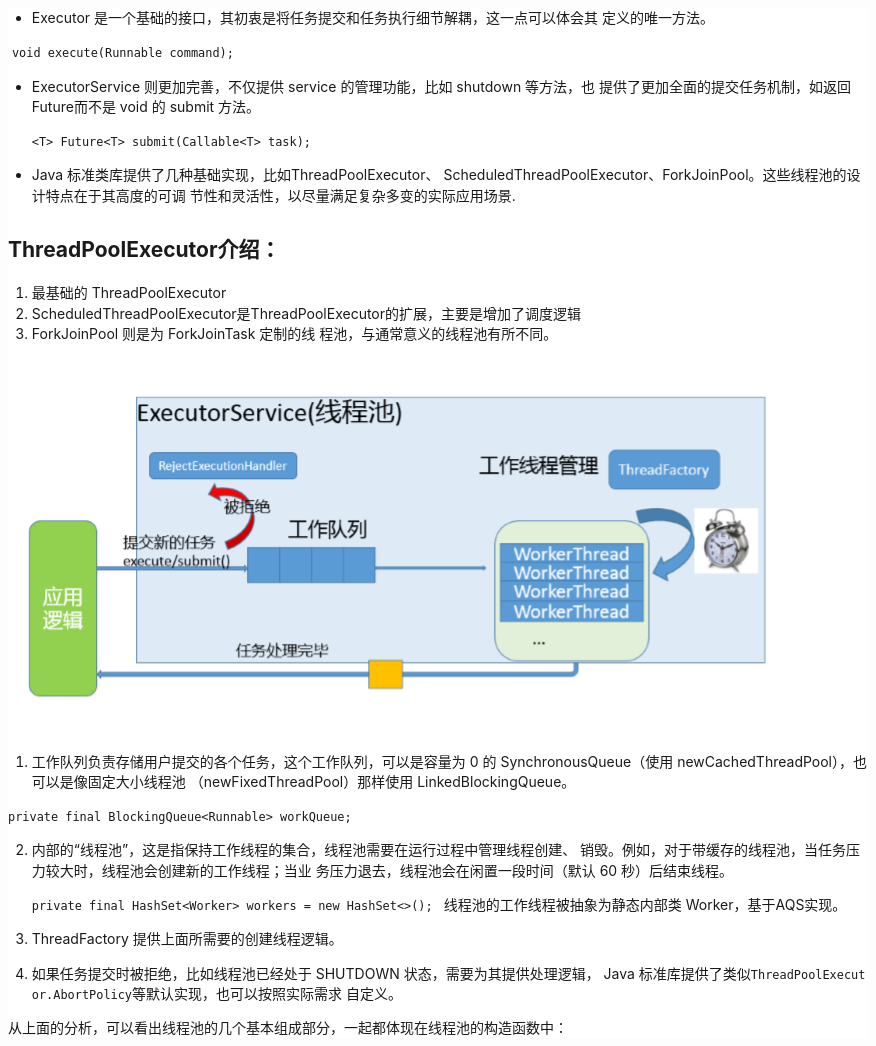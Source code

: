 - Executor 是一个基础的接口，其初衷是将任务提交和任务执行细节解耦，这一点可以体会其 定义的唯一方法。

​      `void execute(Runnable command); `

- ExecutorService 则更加完善，不仅提供 service 的管理功能，比如 shutdown 等方法，也 提供了更加全面的提交任务机制，如返回Future而不是 void 的 submit 方法。

  `<T> Future<T> submit(Callable<T> task); `

- Java 标准类库提供了几种基础实现，比如ThreadPoolExecutor、 ScheduledThreadPoolExecutor、ForkJoinPool。这些线程池的设计特点在于其高度的可调 节性和灵活性，以尽量满足复杂多变的实际应用场景.

## ThreadPoolExecutor介绍：

1. 最基础的 ThreadPoolExecutor
2. ScheduledThreadPoolExecutor是ThreadPoolExecutor的扩展，主要是增加了调度逻辑
3. ForkJoinPool 则是为 ForkJoinTask 定制的线 程池，与通常意义的线程池有所不同。

![1545037134532](assets/1545037134532.png)

1. 工作队列负责存储用户提交的各个任务，这个工作队列，可以是容量为 0 的 SynchronousQueue（使用 newCachedThreadPool），也可以是像固定大小线程池 （newFixedThreadPool）那样使用 LinkedBlockingQueue。

​      `private final BlockingQueue<Runnable> workQueue; `

2. 内部的“线程池”，这是指保持工作线程的集合，线程池需要在运行过程中管理线程创建、 销毁。例如，对于带缓存的线程池，当任务压力较大时，线程池会创建新的工作线程；当业 务压力退去，线程池会在闲置一段时间（默认 60 秒）后结束线程。

   `private final HashSet<Worker> workers = new HashSet<>(); `
   线程池的工作线程被抽象为静态内部类 Worker，基于AQS实现。

3. ThreadFactory 提供上面所需要的创建线程逻辑。

4. 如果任务提交时被拒绝，比如线程池已经处于 SHUTDOWN 状态，需要为其提供处理逻辑， Java 标准库提供了类似`ThreadPoolExecutor.AbortPolicy`等默认实现，也可以按照实际需求 自定义。

从上面的分析，可以看出线程池的几个基本组成部分，一起都体现在线程池的构造函数中：
